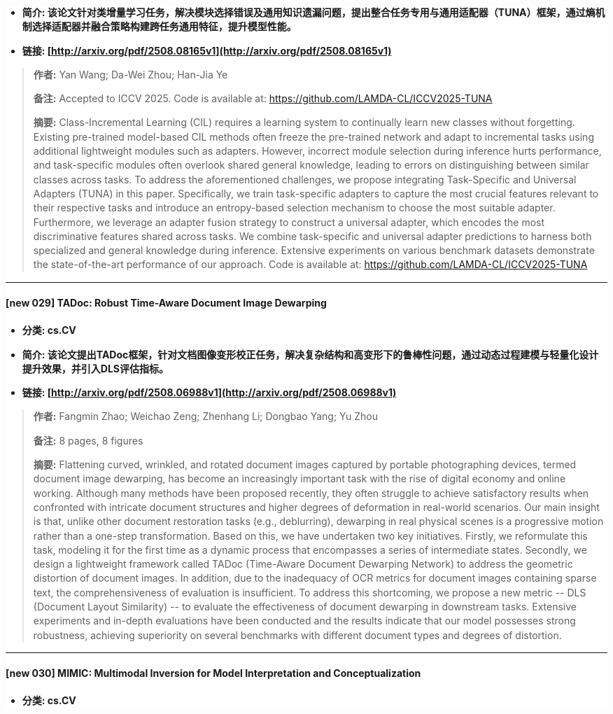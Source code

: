 - **简介: 该论文针对类增量学习任务，解决模块选择错误及通用知识遗漏问题，提出整合任务专用与通用适配器（TUNA）框架，通过熵机制选择适配器并融合策略构建跨任务通用特征，提升模型性能。**

- **链接: [http://arxiv.org/pdf/2508.08165v1](http://arxiv.org/pdf/2508.08165v1)**

> **作者:** Yan Wang; Da-Wei Zhou; Han-Jia Ye
>
> **备注:** Accepted to ICCV 2025. Code is available at: https://github.com/LAMDA-CL/ICCV2025-TUNA
>
> **摘要:** Class-Incremental Learning (CIL) requires a learning system to continually learn new classes without forgetting. Existing pre-trained model-based CIL methods often freeze the pre-trained network and adapt to incremental tasks using additional lightweight modules such as adapters. However, incorrect module selection during inference hurts performance, and task-specific modules often overlook shared general knowledge, leading to errors on distinguishing between similar classes across tasks. To address the aforementioned challenges, we propose integrating Task-Specific and Universal Adapters (TUNA) in this paper. Specifically, we train task-specific adapters to capture the most crucial features relevant to their respective tasks and introduce an entropy-based selection mechanism to choose the most suitable adapter. Furthermore, we leverage an adapter fusion strategy to construct a universal adapter, which encodes the most discriminative features shared across tasks. We combine task-specific and universal adapter predictions to harness both specialized and general knowledge during inference. Extensive experiments on various benchmark datasets demonstrate the state-of-the-art performance of our approach. Code is available at: https://github.com/LAMDA-CL/ICCV2025-TUNA
>
---
#### [new 029] TADoc: Robust Time-Aware Document Image Dewarping
- **分类: cs.CV**

- **简介: 该论文提出TADoc框架，针对文档图像变形校正任务，解决复杂结构和高变形下的鲁棒性问题，通过动态过程建模与轻量化设计提升效果，并引入DLS评估指标。**

- **链接: [http://arxiv.org/pdf/2508.06988v1](http://arxiv.org/pdf/2508.06988v1)**

> **作者:** Fangmin Zhao; Weichao Zeng; Zhenhang Li; Dongbao Yang; Yu Zhou
>
> **备注:** 8 pages, 8 figures
>
> **摘要:** Flattening curved, wrinkled, and rotated document images captured by portable photographing devices, termed document image dewarping, has become an increasingly important task with the rise of digital economy and online working. Although many methods have been proposed recently, they often struggle to achieve satisfactory results when confronted with intricate document structures and higher degrees of deformation in real-world scenarios. Our main insight is that, unlike other document restoration tasks (e.g., deblurring), dewarping in real physical scenes is a progressive motion rather than a one-step transformation. Based on this, we have undertaken two key initiatives. Firstly, we reformulate this task, modeling it for the first time as a dynamic process that encompasses a series of intermediate states. Secondly, we design a lightweight framework called TADoc (Time-Aware Document Dewarping Network) to address the geometric distortion of document images. In addition, due to the inadequacy of OCR metrics for document images containing sparse text, the comprehensiveness of evaluation is insufficient. To address this shortcoming, we propose a new metric -- DLS (Document Layout Similarity) -- to evaluate the effectiveness of document dewarping in downstream tasks. Extensive experiments and in-depth evaluations have been conducted and the results indicate that our model possesses strong robustness, achieving superiority on several benchmarks with different document types and degrees of distortion.
>
---
#### [new 030] MIMIC: Multimodal Inversion for Model Interpretation and Conceptualization
- **分类: cs.CV**
